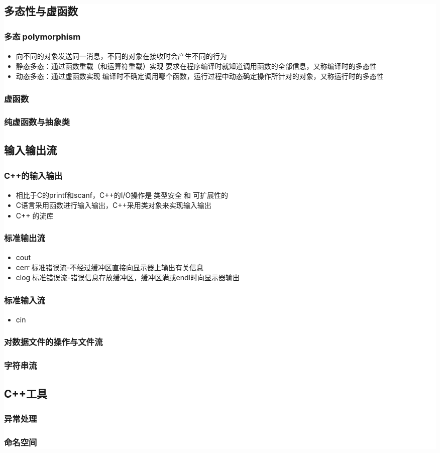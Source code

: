 ## 多态性与虚函数
### 多态 polymorphism
- 向不同的对象发送同一消息，不同的对象在接收时会产生不同的行为
- 静态多态：通过函数重载（和运算符重载）实现
要求在程序编译时就知道调用函数的全部信息，又称编译时的多态性
- 动态多态：通过虚函数实现
编译时不确定调用哪个函数，运行过程中动态确定操作所针对的对象，又称运行时的多态性
### 虚函数
### 纯虚函数与抽象类

## 输入输出流
### C++的输入输出
- 相比于C的printf和scanf，C++的I/O操作是 类型安全 和 可扩展性的
- C语言采用函数进行输入输出，C++采用类对象来实现输入输出
- C++ 的流库
### 标准输出流
- cout
- cerr  标准错误流-不经过缓冲区直接向显示器上输出有关信息
- clog 标准错误流-错误信息存放缓冲区，缓冲区满或endl时向显示器输出
### 标准输入流
- cin
### 对数据文件的操作与文件流
### 字符串流

## C++工具
### 异常处理
### 命名空间











